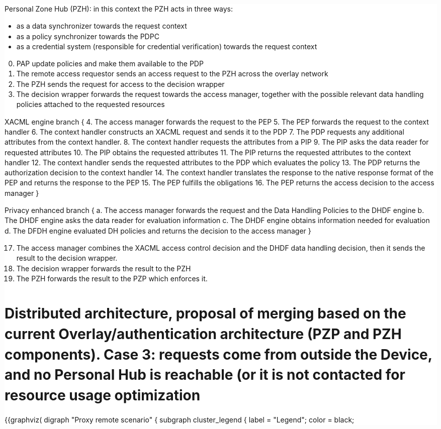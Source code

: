 Personal Zone Hub (PZH): in this context the PZH acts in three ways:
- as a data synchronizer towards the request context
- as a policy synchronizer towards the PDPC
- as a credential system (responsible for credential verification) towards the request context

0. PAP update policies and make them available to the PDP
1. The remote access requestor sends an access request to the PZH across the overlay network
2. The PZH sends the request for access to the decision wrapper
3. The decision wrapper forwards the request towards the access manager, together with the possible relevant
data handling policies attached to the requested resources

XACML engine branch
{
 4. The access manager forwards the request to the PEP
 5. The PEP forwards the request to the context handler
 6. The context handler constructs an XACML request and sends it to the PDP
 7. The PDP requests any additional attributes from the context handler.
 8. The context handler requests the attributes from a PIP
 9. The PIP asks the data reader for requested attributes
 10. The PIP obtains the requested attributes
 11. The PIP returns the requested attributes to the context handler
 12. The context handler sends the requested attributes to the PDP which evaluates the policy
 13. The PDP returns the authorization decision to the context handler
 14. The context handler translates the response to the native response format of the PEP and returns
 the response to the PEP
 15. The PEP fulfills the obligations
 16. The PEP returns the access decision to the access manager
}

Privacy enhanced branch
{
 a. The access manager forwards the request and the Data Handling Policies to the DHDF engine
 b. The DHDF engine asks the data reader for evaluation information
 c. The DHDF engine obtains information needed for evaluation
 d. The DFDH engine evaluated DH policies and returns the decision to the access manager
}

17. The access manager combines the XACML access control decision and the DHDF data handling decision,
 then it sends the result to the decision wrapper.
18. The decision wrapper forwards the result to the PZH
19. The PZH forwards the result to the PZP which enforces it.

Distributed architecture, proposal of merging based on the current Overlay/authentication architecture (PZP and PZH components). Case 3: requests come from outside the Device, and no Personal Hub is reachable (or it is not contacted for resource usage optimization
========================================================================================================================================================================================================================================================================

{{graphviz(
digraph "Proxy remote scenario" {
 subgraph cluster_legend {
 label = "Legend";
 color = black;
